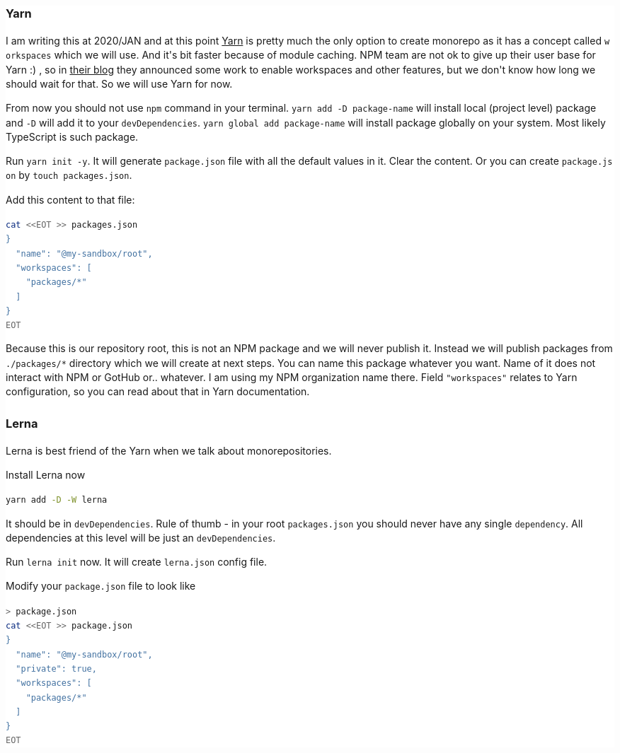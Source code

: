 ### Yarn <a name="yarn"></a>

I am writing this at 2020/JAN and at this point [Yarn](https://yarnpkg.com/lang/en/) is pretty much the only option to create monorepo as it has a concept called `workspaces` which we will use. And it's bit faster because of module caching. NPM team are not ok to give up their user base for Yarn :) , so in [their blog](https://blog.npmjs.org/post/186983646370/npm-cli-roadmap-summer-2019) they announced some work to enable workspaces and other features, but we don't know how long we should wait for that. So we will use Yarn for now.

From now you should not use `npm` command in your terminal. `yarn add -D package-name` will install local (project level) package and `-D` will add it to your `devDependencies`. `yarn global add package-name` will install package globally on your system. Most likely TypeScript is such package.

Run `yarn init -y`. It will generate `package.json` file with all the default values in it. Clear the content. Or you can create `package.json` by `touch packages.json`.

Add this content to that file:

```sh
cat <<EOT >> packages.json
}
  "name": "@my-sandbox/root",
  "workspaces": [
    "packages/*"
  ]
}
EOT
```

Because this is our repository root, this is not an NPM package and we will never publish it. Instead we will publish packages from `./packages/*` directory which we will create at next steps. You can name this package whatever you want. Name of it does not interact with NPM or GotHub or.. whatever. I am using my NPM organization name there.
Field `"workspaces"` relates to Yarn configuration, so you can read about that in Yarn documentation.

### Lerna <a name="lerna"></a>

Lerna is best friend of the Yarn when we talk about monorepositories.

Install Lerna now

```sh
yarn add -D -W lerna
```

It should be in `devDependencies`.
Rule of thumb - in your root `packages.json` you should never have any single `dependency`. All dependencies at this level will be just an `devDependencies`.

Run `lerna init` now. It will create `lerna.json` config file.

Modify your `package.json` file to look like

```sh
> package.json
cat <<EOT >> package.json
}
  "name": "@my-sandbox/root",
  "private": true,
  "workspaces": [
    "packages/*"
  ]
}
EOT
```
